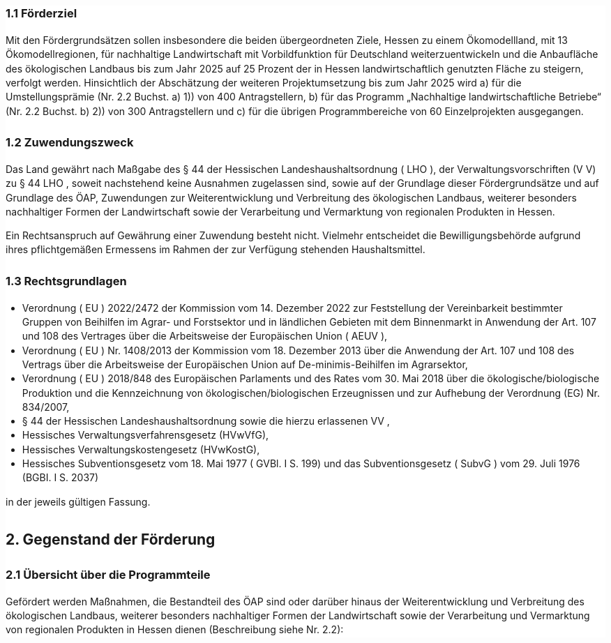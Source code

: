 ###  1.1 Förderziel 

Mit den Fördergrundsätzen sollen insbesondere die beiden übergeordneten Ziele, Hessen zu einem Ökomodellland, mit 13 Ökomodellregionen, für nachhaltige Landwirtschaft mit Vorbildfunktion für Deutschland weiterzuentwickeln und die Anbaufläche des ökologischen Landbaus bis zum Jahr 2025 auf 25 Prozent der in Hessen landwirtschaftlich genutzten Fläche zu steigern, verfolgt werden. Hinsichtlich der Abschätzung der weiteren Projektumsetzung bis zum Jahr 2025 wird a) für die Umstellungsprämie (Nr. 2.2 Buchst. a) 1)) von 400 Antragstellern, b) für das Programm „Nachhaltige landwirtschaftliche Betriebe“ (Nr. 2.2 Buchst. b) 2)) von 300 Antragstellern und c) für die übrigen Programmbereiche von 60 Einzelprojekten ausgegangen. 

###  1.2 Zuwendungszweck 

Das Land gewährt nach Maßgabe des § 44 der Hessischen Landeshaushaltsordnung (  LHO  ), der Verwaltungsvorschriften (V V) zu § 44  LHO  , soweit nachstehend keine Ausnahmen zugelassen sind, sowie auf der Grundlage dieser Fördergrundsätze und auf Grundlage des ÖAP, Zuwendungen zur Weiterentwicklung und Verbreitung des ökologischen Landbaus, weiterer besonders nachhaltiger Formen der Landwirtschaft sowie der Verarbeitung und Vermarktung von regionalen Produkten in Hessen. 

Ein Rechtsanspruch auf Gewährung einer Zuwendung besteht nicht. Vielmehr entscheidet die Bewilligungsbehörde aufgrund ihres pflichtgemäßen Ermessens im Rahmen der zur Verfügung stehenden Haushaltsmittel. 

###  1.3 Rechtsgrundlagen 

  * Verordnung (  EU  ) 2022/2472 der Kommission vom 14. Dezember 2022 zur Feststellung der Vereinbarkeit bestimmter Gruppen von Beihilfen im Agrar- und Forstsektor und in ländlichen Gebieten mit dem Binnenmarkt in Anwendung der  Art.  107 und 108 des Vertrages über die Arbeitsweise der Europäischen Union (  AEUV  ), 
  * Verordnung (  EU  ) Nr. 1408/2013 der Kommission vom 18. Dezember 2013 über die Anwendung der  Art.  107 und 108 des Vertrags über die Arbeitsweise der Europäischen Union auf De-minimis-Beihilfen im Agrarsektor, 
  * Verordnung (  EU  ) 2018/848 des Europäischen Parlaments und des Rates vom 30. Mai 2018 über die ökologische/biologische Produktion und die Kennzeichnung von ökologischen/biologischen Erzeugnissen und zur Aufhebung der Verordnung (EG) Nr. 834/2007, 
  * § 44 der Hessischen Landeshaushaltsordnung sowie die hierzu erlassenen  VV  , 
  * Hessisches Verwaltungsverfahrensgesetz (HVwVfG), 
  * Hessisches Verwaltungskostengesetz (HVwKostG), 
  * Hessisches Subventionsgesetz vom 18. Mai 1977 (  GVBl.  I S. 199) und das Subventionsgesetz (  SubvG  ) vom 29. Juli 1976 (BGBI. I S. 2037) 



in der jeweils gültigen Fassung. 

##  2\. Gegenstand der Förderung 

###  2.1 Übersicht über die Programmteile 

Gefördert werden Maßnahmen, die Bestandteil des ÖAP sind oder darüber hinaus der Weiterentwicklung und Verbreitung des ökologischen Landbaus, weiterer besonders nachhaltiger Formen der Landwirtschaft sowie der Verarbeitung und Vermarktung von regionalen Produkten in Hessen dienen (Beschreibung siehe Nr. 2.2): 
